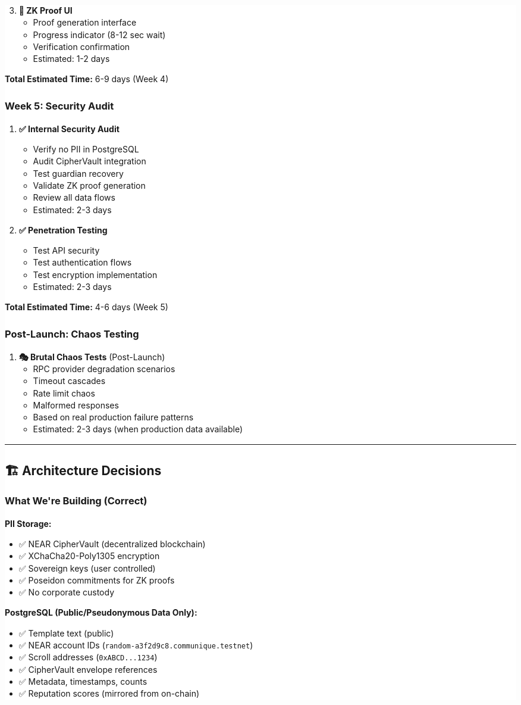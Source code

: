 3. **🔐 ZK Proof UI**
   - Proof generation interface
   - Progress indicator (8-12 sec wait)
   - Verification confirmation
   - Estimated: 1-2 days

**Total Estimated Time:** 6-9 days (Week 4)

### Week 5: Security Audit

1. **✅ Internal Security Audit**
   - Verify no PII in PostgreSQL
   - Audit CipherVault integration
   - Test guardian recovery
   - Validate ZK proof generation
   - Review all data flows
   - Estimated: 2-3 days

2. **✅ Penetration Testing**
   - Test API security
   - Test authentication flows
   - Test encryption implementation
   - Estimated: 2-3 days

**Total Estimated Time:** 4-6 days (Week 5)

### Post-Launch: Chaos Testing

1. **🎭 Brutal Chaos Tests** (Post-Launch)
   - RPC provider degradation scenarios
   - Timeout cascades
   - Rate limit chaos
   - Malformed responses
   - Based on real production failure patterns
   - Estimated: 2-3 days (when production data available)

---

## 🏗️ Architecture Decisions

### What We're Building (Correct)

**PII Storage:**
- ✅ NEAR CipherVault (decentralized blockchain)
- ✅ XChaCha20-Poly1305 encryption
- ✅ Sovereign keys (user controlled)
- ✅ Poseidon commitments for ZK proofs
- ✅ No corporate custody

**PostgreSQL (Public/Pseudonymous Data Only):**
- ✅ Template text (public)
- ✅ NEAR account IDs (`random-a3f2d9c8.communique.testnet`)
- ✅ Scroll addresses (`0xABCD...1234`)
- ✅ CipherVault envelope references
- ✅ Metadata, timestamps, counts
- ✅ Reputation scores (mirrored from on-chain)

